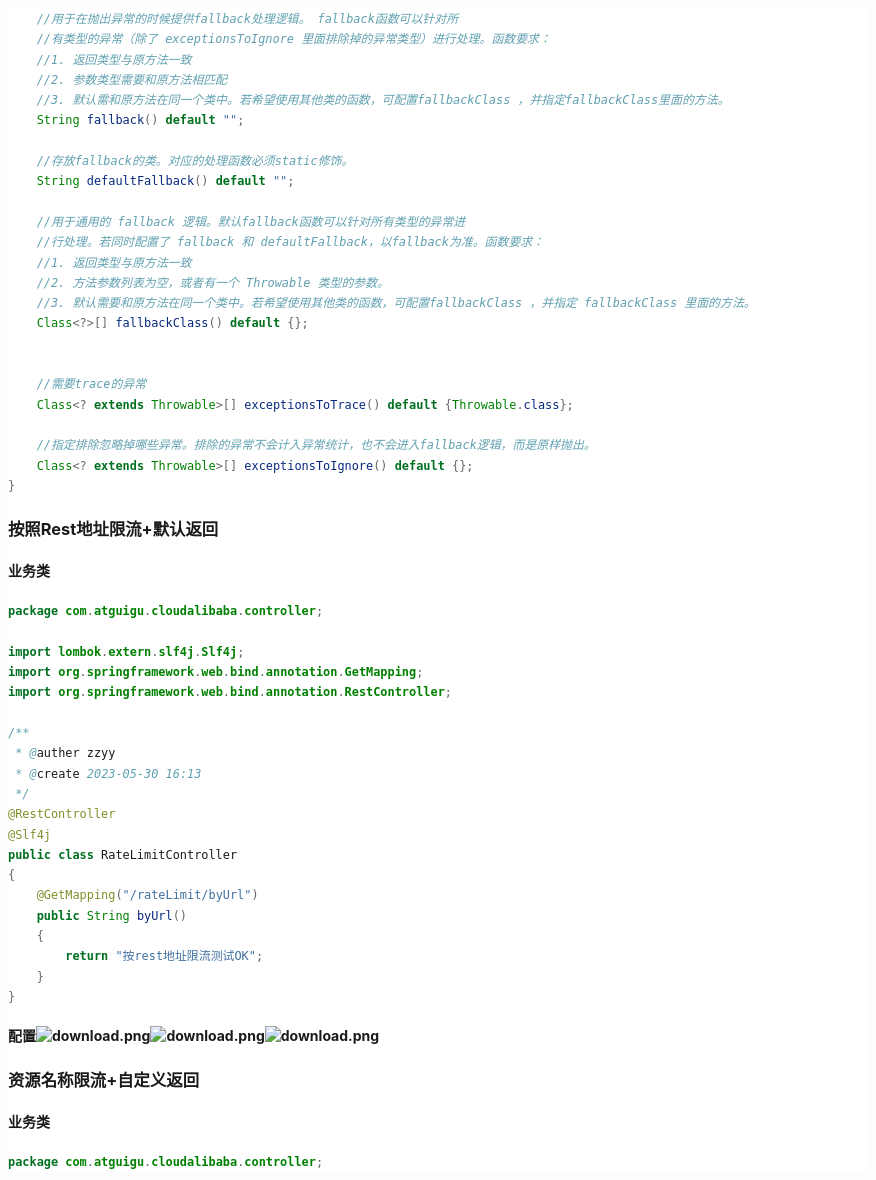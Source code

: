 ```java
    //用于在抛出异常的时候提供fallback处理逻辑。 fallback函数可以针对所
    //有类型的异常（除了 exceptionsToIgnore 里面排除掉的异常类型）进行处理。函数要求：
    //1. 返回类型与原方法一致
    //2. 参数类型需要和原方法相匹配
    //3. 默认需和原方法在同一个类中。若希望使用其他类的函数，可配置fallbackClass ，并指定fallbackClass里面的方法。
    String fallback() default "";

    //存放fallback的类。对应的处理函数必须static修饰。
    String defaultFallback() default "";

    //用于通用的 fallback 逻辑。默认fallback函数可以针对所有类型的异常进
    //行处理。若同时配置了 fallback 和 defaultFallback，以fallback为准。函数要求：
    //1. 返回类型与原方法一致
    //2. 方法参数列表为空，或者有一个 Throwable 类型的参数。
    //3. 默认需要和原方法在同一个类中。若希望使用其他类的函数，可配置fallbackClass ，并指定 fallbackClass 里面的方法。
    Class<?>[] fallbackClass() default {};
 

    //需要trace的异常
    Class<? extends Throwable>[] exceptionsToTrace() default {Throwable.class};

    //指定排除忽略掉哪些异常。排除的异常不会计入异常统计，也不会进入fallback逻辑，而是原样抛出。
    Class<? extends Throwable>[] exceptionsToIgnore() default {};
}
```
### 按照Rest地址限流+默认返回
#### 业务类
```java
package com.atguigu.cloudalibaba.controller;

import lombok.extern.slf4j.Slf4j;
import org.springframework.web.bind.annotation.GetMapping;
import org.springframework.web.bind.annotation.RestController;

/**
 * @auther zzyy
 * @create 2023-05-30 16:13
 */
@RestController
@Slf4j
public class RateLimitController
{
    @GetMapping("/rateLimit/byUrl")
    public String byUrl()
    {
        return "按rest地址限流测试OK";
    }
}

```
#### 配置![download.png](https://raw.githubusercontent.com/danmuking/image/main/a476340b5d738984568660805e0112ac.png)![download.png](https://raw.githubusercontent.com/danmuking/image/main/2d7773ece5c111018833268c8b6e025c.png)![download.png](https://raw.githubusercontent.com/danmuking/image/main/5fee5e25e3c17b6e7322e6cdf3839d69.png)
### 资源名称限流+自定义返回
#### 业务类
```java
package com.atguigu.cloudalibaba.controller;

```